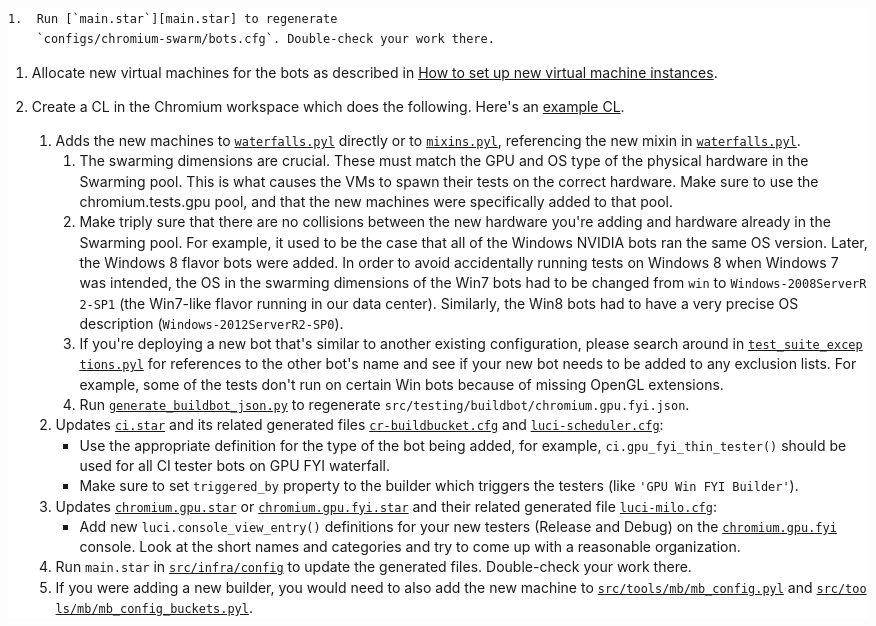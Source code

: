     1.  Run [`main.star`][main.star] to regenerate
        `configs/chromium-swarm/bots.cfg`. Double-check your work there.

1.  Allocate new virtual machines for the bots as described in [How to set up
    new virtual machine
    instances](#How-to-set-up-new-virtual-machine-instances).

1.  Create a CL in the Chromium workspace which does the following. Here's an
    [example CL](https://chromium-review.googlesource.com/c/chromium/src/+/1752291).
    1.  Adds the new machines to [`waterfalls.pyl`][waterfalls.pyl] directly or
        to [`mixins.pyl`][mixins.pyl], referencing the new mixin in
        [`waterfalls.pyl`][waterfalls.pyl].
        1.  The swarming dimensions are crucial. These must match the GPU and
            OS type of the physical hardware in the Swarming pool. This is what
            causes the VMs to spawn their tests on the correct hardware. Make
            sure to use the chromium.tests.gpu pool, and that the new machines
            were specifically added to that pool.
        1.  Make triply sure that there are no collisions between the new
            hardware you're adding and hardware already in the Swarming pool.
            For example, it used to be the case that all of the Windows NVIDIA
            bots ran the same OS version. Later, the Windows 8 flavor bots were
            added. In order to avoid accidentally running tests on Windows 8
            when Windows 7 was intended, the OS in the swarming dimensions of
            the Win7 bots had to be changed from `win` to
            `Windows-2008ServerR2-SP1` (the Win7-like flavor running in our
            data center). Similarly, the Win8 bots had to have a very precise
            OS description (`Windows-2012ServerR2-SP0`).
        1.  If you're deploying a new bot that's similar to another existing
            configuration, please search around in
            [`test_suite_exceptions.pyl`][test_suite_exceptions.pyl] for
            references to the other bot's name and see if your new bot needs
            to be added to any exclusion lists. For example, some of the tests
            don't run on certain Win bots because of missing OpenGL extensions.
        1.  Run [`generate_buildbot_json.py`][generate_buildbot_json.py] to
            regenerate `src/testing/buildbot/chromium.gpu.fyi.json`.
    1. Updates [`ci.star`][ci.star] and its related generated files
       [`cr-buildbucket.cfg`][cr-buildbucket.cfg] and
       [`luci-scheduler.cfg`][luci-scheduler.cfg]:
        *   Use the appropriate definition for the type of the bot being added,
            for example, `ci.gpu_fyi_thin_tester()` should be used for all CI
            tester bots on GPU FYI waterfall.
        *   Make sure to set `triggered_by` property to the builder which
            triggers the testers (like `'GPU Win FYI Builder'`).
    1. Updates [`chromium.gpu.star`][chromium.gpu.star] or
       [`chromium.gpu.fyi.star`][chromium.gpu.fyi.star] and their related
       generated file [`luci-milo.cfg`][luci-milo.cfg]:
        *   Add new `luci.console_view_entry()` definitions for your new
            testers (Release and Debug) on the
            [`chromium.gpu.fyi`][chromium.gpu.fyi] console. Look at the
            short names and categories and try to come up with a reasonable
            organization.
    1.  Run `main.star` in [`src/infra/config`][src/infra/config] to update the
        generated files. Double-check your work there.
    1.  If you were adding a new builder, you would need to also add the new
        machine to [`src/tools/mb/mb_config.pyl`][mb_config.pyl] and
        [`src/tools/mb/mb_config_buckets.pyl`][mb_config_buckets.pyl].


[chromium.gpu]: https://ci.chromium.org/p/chromium/g/chromium.gpu/console
[chromium.gpu.fyi]: https://ci.chromium.org/p/chromium/g/chromium.gpu.fyi/console
[Using the GPU Bots]: gpu_testing.md#Using-the-GPU-Bots
[Win10 x64 Release (NVIDIA)]: https://ci.chromium.org/p/chromium/builders/ci/Win10%20x64%20Release%20%28NVIDIA%29
[chromium-swarm.appspot.com]: https://chromium-swarm.appspot.com/
[chromium_trybot.py]: https://chromium.googlesource.com/chromium/tools/build/+/master/scripts/slave/recipes/chromium_trybot.py
[LUCI]: https://github.com/luci/luci-py
[Isolates]: https://github.com/luci/luci-py/blob/master/appengine/isolate/doc/README.md
[Swarming]: https://github.com/luci/luci-py/blob/master/appengine/swarming/doc/README.md
[testing/test.gni]:     https://chromium.googlesource.com/chromium/src/+/master/testing/test.gni
[gpu/BUILD.gn]:         https://chromium.googlesource.com/chromium/src/+/master/gpu/BUILD.gn
[chrome/test/BUILD.gn]: https://chromium.googlesource.com/chromium/src/+/master/chrome/test/BUILD.gn
[gn_isolate_map.pyl]:   https://chromium.googlesource.com/chromium/src/+/master/testing/buildbot/gn_isolate_map.pyl
[mb.py]:                https://chromium.googlesource.com/chromium/src/+/master/tools/mb/mb.py
[Isolated Testing for SWEs]: https://www.chromium.org/developers/testing/isolated-testing/for-swes
[Adding new steps to the GPU bots]: gpu_testing.md#Adding-new-steps-to-the-GPU-Bots
[tools/build]:         https://chromium.googlesource.com/chromium/tools/build/
[chromium_gpu.py]:     https://chromium.googlesource.com/chromium/tools/build/+/master/scripts/slave/recipe_modules/chromium_tests/chromium_gpu.py
[chromium_gpu_fyi.py]: https://chromium.googlesource.com/chromium/tools/build/+/master/scripts/slave/recipe_modules/chromium_tests/chromium_gpu_fyi.py
[trybots.py]:          https://chromium.googlesource.com/chromium/tools/build/+/master/scripts/slave/recipe_modules/chromium_tests/trybots.py
[chromium/src]:                         https://chromium.googlesource.com/chromium/src/
[src/testing/buildbot]:                 https://chromium.googlesource.com/chromium/src/+/master/testing/buildbot
[src/infra/config]:                     https://chromium.googlesource.com/chromium/src/+/master/infra/config
[chromium.gpu.json]:                    https://chromium.googlesource.com/chromium/src/+/master/testing/buildbot/chromium.gpu.json
[chromium.gpu.fyi.json]:                https://chromium.googlesource.com/chromium/src/+/master/testing/buildbot/chromium.gpu.fyi.json
[gn_isolate_map.pyl]:                   https://chromium.googlesource.com/chromium/src/+/master/testing/buildbot/gn_isolate_map.pyl
[mb_config.pyl]:                        https://chromium.googlesource.com/chromium/src/+/master/tools/mb/mb_config.pyl
[mb_config_buckets.pyl]:                https://chromium.googlesource.com/chromium/src/+/master/tools/mb/mb_config_buckets.pyl
[generate_buildbot_json.py]:            https://chromium.googlesource.com/chromium/src/+/master/testing/buildbot/generate_buildbot_json.py
[mixins.pyl]:                           https://chromium.googlesource.com/chromium/src/+/master/testing/buildbot/mixins.pyl
[waterfalls.pyl]:                       https://chromium.googlesource.com/chromium/src/+/master/testing/buildbot/waterfalls.pyl
[test_suites.pyl]:                      https://chromium.googlesource.com/chromium/src/+/master/testing/buildbot/test_suites.pyl
[test_suite_exceptions.pyl]:            https://chromium.googlesource.com/chromium/src/+/master/testing/buildbot/test_suite_exceptions.pyl
[README for generate_buildbot_json.py]: ../../testing/buildbot/README.md
[infradata/config]:                https://chrome-internal.googlesource.com/infradata/config
[gpu.star]:                        https://chrome-internal.googlesource.com/infradata/config/+/master/configs/chromium-swarm/starlark/bots/chromium/gpu.star
[chromium.star]:                   https://chrome-internal.googlesource.com/infradata/config/+/master/configs/chromium-swarm/starlark/bots/chromium/chromium.star
[pools.cfg]:                       https://chrome-internal.googlesource.com/infradata/config/+/master/configs/chromium-swarm/pools.cfg
[bot_config.py]:                   https://chrome-internal.googlesource.com/infradata/config/+/master/configs/chromium-swarm/scripts/bot_config.py
[main.star]:                       https://chrome-internal.googlesource.com/infradata/config/+/master/main.star
[vms.cfg]:                         https://chrome-internal.googlesource.com/infradata/config/+/master/configs/gce-provider/vms.cfg
[Adding new tests to the GPU bots]: https://chromium.googlesource.com/chromium/src/+/master/docs/gpu/gpu_testing.md#Adding-New-Tests-to-the-GPU-Bots
[How to add a new manually-triggered trybot]: https://chromium.googlesource.com/chromium/src/+/master/docs/gpu/gpu_testing_bot_details.md#How-to-add-a-new-manually_triggered-trybot
[ci.star]:               https://chromium.googlesource.com/chromium/src/+/master/infra/config/buckets/ci.star
[chromium.gpu.star]:     https://chromium.googlesource.com/chromium/src/+/master/infra/config/consoles/chromium.gpu.star
[chromium.gpu.fyi.star]: https://chromium.googlesource.com/chromium/src/+/master/infra/config/consoles/chromium.gpu.fyi.star
[cr-buildbucket.cfg]:    https://chromium.googlesource.com/chromium/src/+/master/infra/config/generated/cr-buildbucket.cfg
[luci-scheduler.cfg]:    https://chromium.googlesource.com/chromium/src/+/master/infra/config/generated/luci-scheduler.cfg
[luci-milo.cfg]:         https://chromium.googlesource.com/chromium/src/+/master/infra/config/generated/luci-milo.cfg
[GPU FYI Win Builder]:   https://ci.chromium.org/p/chromium/builders/luci.chromium.ci/GPU%20FYI%20Win%20Builder
[gpu.try.star]:                https://chromium.googlesource.com/chromium/src/+/master/infra/config/buckets/gpu.try.star
[luci.chromium.try.star]:      https://chromium.googlesource.com/chromium/src/+/master/infra/config/consoles/luci.chromium.try.star
[tryserver.chromium.win.star]: https://chromium.googlesource.com/chromium/src/+/master/infra/config/consoles/tryserver.chromium.win.star
[scheduler-noop-jobs.star]: https://chromium.googlesource.com/chromium/src/+/master/infra/config/generators/scheduler-noop-jobs.star
[try.star]:                 https://chromium.googlesource.com/chromium/src/+/master/infra/config/buckets/try.star
[sample driver cl]: https://chromium-review.googlesource.com/c/chromium/src/+/1726875
[sample targeted version cl]: https://chrome-internal-review.googlesource.com/c/infradata/config/+/1602377
[updating gold baselines]: https://chromium.googlesource.com/chromium/src/+/HEAD/docs/gpu/pixel_wrangling.md#how-to-keep-the-bots-green
[Running Binaries from the Bots Locally]: https://www.chromium.org/developers/testing/gpu-testing#TOC-Running-Binaries-from-the-Bots-Locally
[Google Cloud Storage instructions]: https://developers.google.com/storage/docs/gsutil